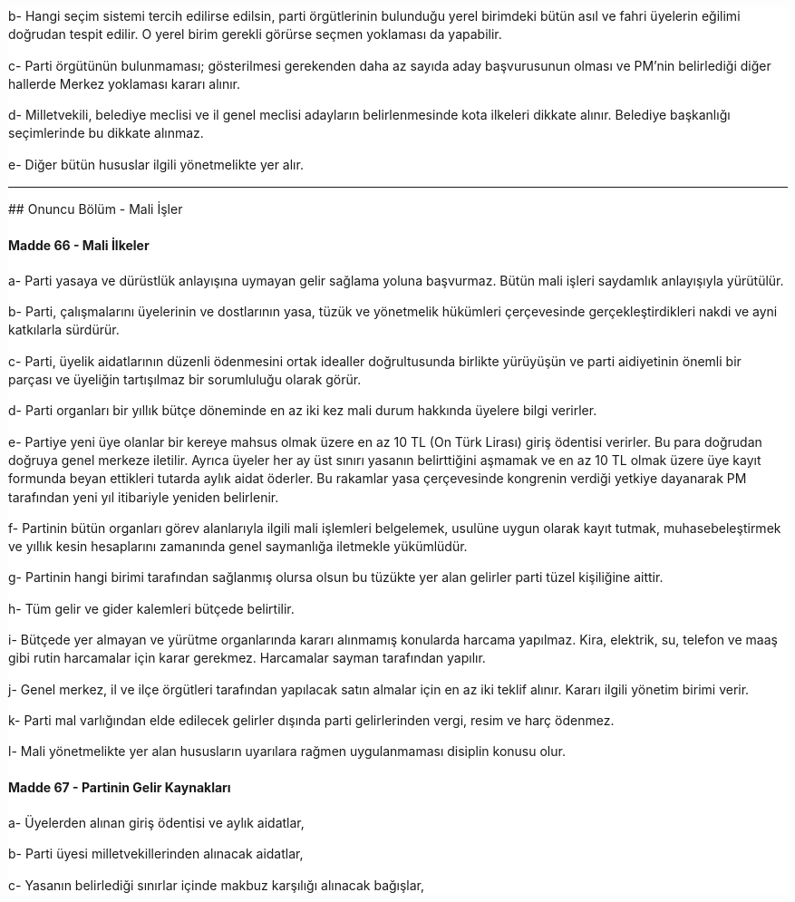 b- Hangi seçim sistemi tercih edilirse edilsin, parti örgütlerinin bulunduğu yerel birimdeki bütün asıl ve fahri üyelerin eğilimi doğrudan tespit edilir. O yerel birim gerekli görürse seçmen yoklaması da yapabilir.

c- Parti örgütünün bulunmaması; gösterilmesi gerekenden daha az sayıda aday başvurusunun olması ve PM’nin belirlediği diğer hallerde Merkez yoklaması kararı alınır.

d- Milletvekili, belediye meclisi ve il genel meclisi adayların belirlenmesinde kota ilkeleri dikkate alınır. Belediye başkanlığı seçimlerinde bu dikkate alınmaz.

e- Diğer bütün hususlar ilgili yönetmelikte yer alır.

<hr id="OnuncuBölüm">
## Onuncu Bölüm - Mali İşler

#### Madde 66 - Mali İlkeler

a- Parti yasaya ve dürüstlük anlayışına uymayan gelir sağlama yoluna başvurmaz. Bütün mali işleri saydamlık anlayışıyla yürütülür.

b- Parti, çalışmalarını üyelerinin ve dostlarının yasa, tüzük ve yönetmelik hükümleri çerçevesinde gerçekleştirdikleri nakdi ve ayni katkılarla sürdürür.

c- Parti, üyelik aidatlarının düzenli ödenmesini ortak idealler doğrultusunda birlikte yürüyüşün ve parti aidiyetinin önemli bir parçası ve üyeliğin tartışılmaz bir sorumluluğu olarak görür.

d- Parti organları bir yıllık bütçe döneminde en az iki kez mali durum hakkında üyelere bilgi verirler.

e- Partiye yeni üye olanlar bir kereye mahsus olmak üzere en az 10 TL (On Türk Lirası) giriş ödentisi verirler. Bu para doğrudan doğruya genel merkeze iletilir. Ayrıca üyeler her ay üst sınırı yasanın belirttiğini aşmamak ve en az 10 TL olmak üzere üye kayıt formunda beyan ettikleri tutarda aylık aidat öderler. Bu rakamlar yasa çerçevesinde kongrenin verdiği yetkiye dayanarak PM tarafından yeni yıl itibariyle yeniden belirlenir.

f- Partinin bütün organları görev alanlarıyla ilgili mali işlemleri belgelemek, usulüne uygun olarak kayıt tutmak, muhasebeleştirmek ve yıllık kesin hesaplarını zamanında genel saymanlığa iletmekle yükümlüdür.

g- Partinin hangi birimi tarafından sağlanmış olursa olsun bu tüzükte yer alan gelirler parti tüzel kişiliğine aittir.

h- Tüm gelir ve gider kalemleri bütçede belirtilir.

i- Bütçede yer almayan ve yürütme organlarında kararı alınmamış konularda harcama yapılmaz. Kira, elektrik, su, telefon ve maaş gibi rutin harcamalar için karar gerekmez. Harcamalar sayman tarafından yapılır.

j- Genel merkez, il ve ilçe örgütleri tarafından yapılacak satın almalar için en az iki teklif alınır. Kararı ilgili yönetim birimi verir.

k- Parti mal varlığından elde edilecek gelirler dışında parti gelirlerinden vergi, resim ve harç ödenmez.

l- Mali yönetmelikte yer alan hususların uyarılara rağmen uygulanmaması disiplin konusu olur.


#### Madde 67 - Partinin Gelir Kaynakları

a- Üyelerden alınan giriş ödentisi ve aylık aidatlar,

b- Parti üyesi milletvekillerinden alınacak aidatlar,

c- Yasanın belirlediği sınırlar içinde makbuz karşılığı alınacak bağışlar,

